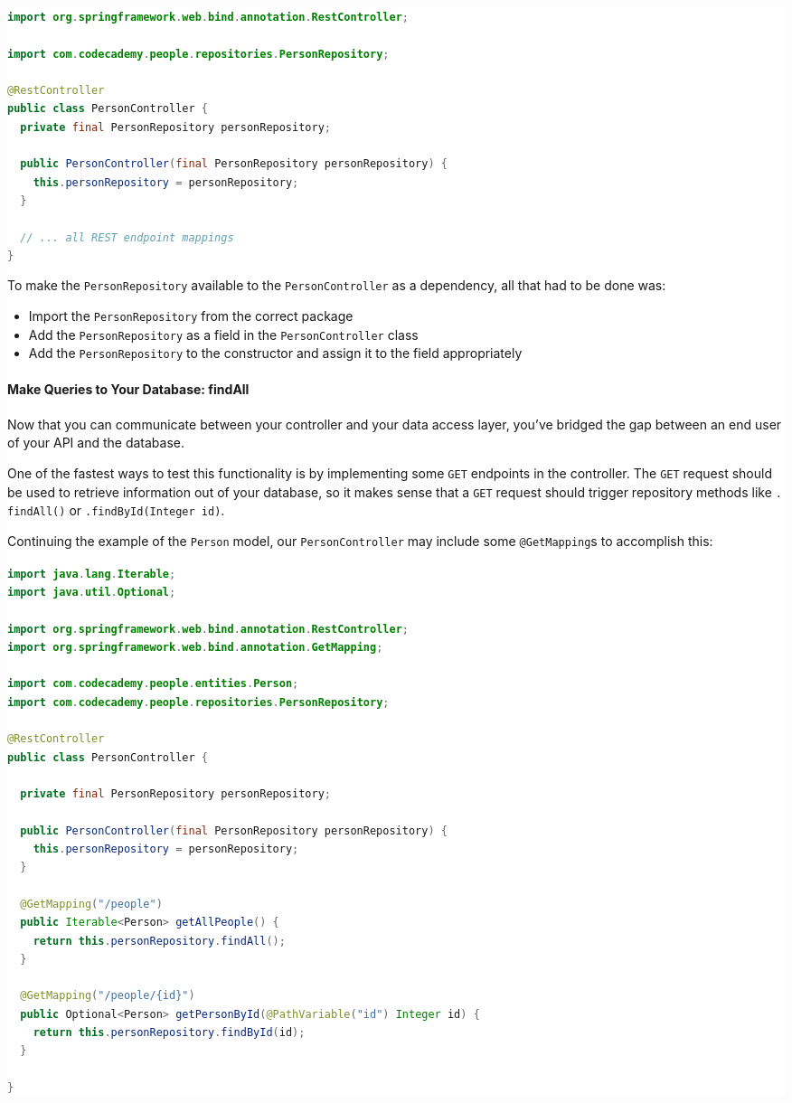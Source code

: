 ```java
import org.springframework.web.bind.annotation.RestController;
 
import com.codecademy.people.repositories.PersonRepository;
 
@RestController
public class PersonController {
  private final PersonRepository personRepository;
 
  public PersonController(final PersonRepository personRepository) {
    this.personRepository = personRepository;
  }
 
  // ... all REST endpoint mappings
}
```

To make the `PersonRepository` available to the `PersonController` as a dependency, all that had to be done was:

- Import the `PersonRepository` from the correct package
- Add the `PersonRepository` as a field in the `PersonController` class
- Add the `PersonRepository` to the constructor and assign it to the field appropriately

#### Make Queries to Your Database: findAll
Now that you can communicate between your controller and your data access layer, you’ve bridged the gap between an end user of your API and the database.

One of the fastest ways to test this functionality is by implementing some `GET` endpoints in the controller. The `GET` request should be used to retrieve information out of your database, so it makes sense that a `GET` request should trigger repository methods like `.findAll()` or `.findById(Integer id)`.

Continuing the example of the `Person` model, our `PersonController` may include some `@GetMapping`s to accomplish this:

```java
import java.lang.Iterable;
import java.util.Optional;

import org.springframework.web.bind.annotation.RestController;
import org.springframework.web.bind.annotation.GetMapping;

import com.codecademy.people.entities.Person;
import com.codecademy.people.repositories.PersonRepository;

@RestController
public class PersonController {

  private final PersonRepository personRepository;

  public PersonController(final PersonRepository personRepository) {
    this.personRepository = personRepository;
  }

  @GetMapping("/people")
  public Iterable<Person> getAllPeople() {
    return this.personRepository.findAll();
  }

  @GetMapping("/people/{id}")
  public Optional<Person> getPersonById(@PathVariable("id") Integer id) {
    return this.personRepository.findById(id);
  }

}
```
